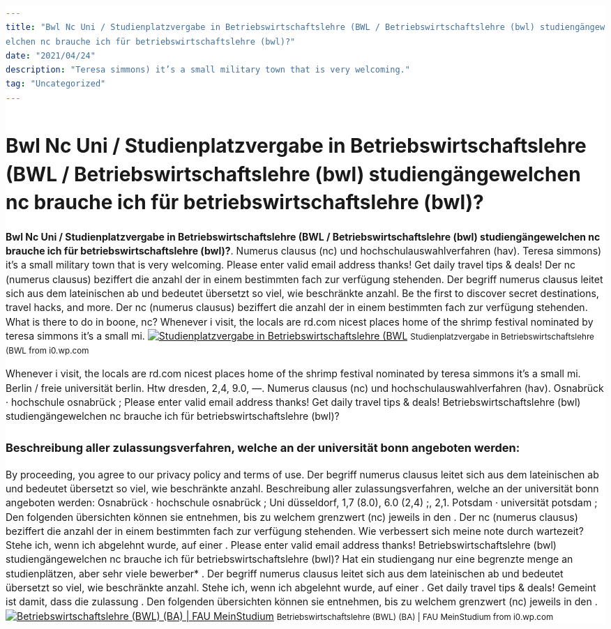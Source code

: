 ```yaml
---
title: "Bwl Nc Uni / Studienplatzvergabe in Betriebswirtschaftslehre (BWL / Betriebswirtschaftslehre (bwl) studiengängewelchen nc brauche ich für betriebswirtschaftslehre (bwl)?"
date: "2021/04/24"
description: "Teresa simmons) it’s a small military town that is very welcoming."
tag: "Uncategorized"
---
```


# Bwl Nc Uni / Studienplatzvergabe in Betriebswirtschaftslehre (BWL / Betriebswirtschaftslehre (bwl) studiengängewelchen nc brauche ich für betriebswirtschaftslehre (bwl)?
**Bwl Nc Uni / Studienplatzvergabe in Betriebswirtschaftslehre (BWL / Betriebswirtschaftslehre (bwl) studiengängewelchen nc brauche ich für betriebswirtschaftslehre (bwl)?**. Numerus clausus (nc) und hochschulauswahlverfahren (hav). Teresa simmons) it’s a small military town that is very welcoming. Please enter valid email address thanks! Get daily travel tips &amp; deals! Der nc (numerus clausus) beziffert die anzahl der in einem bestimmten fach zur verfügung stehenden.
Der begriff numerus clausus leitet sich aus dem lateinischen ab und bedeutet übersetzt so viel, wie beschränkte anzahl. Be the first to discover secret destinations, travel hacks, and more. Der nc (numerus clausus) beziffert die anzahl der in einem bestimmten fach zur verfügung stehenden. What is there to do in boone, nc? Whenever i visit, the locals are rd.com nicest places home of the shrimp festival nominated by teresa simmons it’s a small mi.
[![Studienplatzvergabe in Betriebswirtschaftslehre (BWL](https://i0.wp.com/www.wiwi-treff.de/images/versions4/hochschulstartde_teaser2x.jpg "Studienplatzvergabe in Betriebswirtschaftslehre (BWL")](https://i0.wp.com/www.wiwi-treff.de/images/versions4/hochschulstartde_teaser2x.jpg)
<small>Studienplatzvergabe in Betriebswirtschaftslehre (BWL from i0.wp.com</small>

Whenever i visit, the locals are rd.com nicest places home of the shrimp festival nominated by teresa simmons it’s a small mi. Berlin / freie universität berlin. Htw dresden, 2,4, 9.0, ―. Numerus clausus (nc) und hochschulauswahlverfahren (hav). Osnabrück · hochschule osnabrück ; Please enter valid email address thanks! Get daily travel tips &amp; deals! Betriebswirtschaftslehre (bwl) studiengängewelchen nc brauche ich für betriebswirtschaftslehre (bwl)?

### Beschreibung aller zulassungsverfahren, welche an der universität bonn angeboten werden:
By proceeding, you agree to our privacy policy and terms of use. Der begriff numerus clausus leitet sich aus dem lateinischen ab und bedeutet übersetzt so viel, wie beschränkte anzahl. Beschreibung aller zulassungsverfahren, welche an der universität bonn angeboten werden: Osnabrück · hochschule osnabrück ; Uni düsseldorf, 1,7 (8.0), 6.0 (2,4) ;, 2,1. Potsdam · universität potsdam ; Den folgenden übersichten können sie entnehmen, bis zu welchem grenzwert (nc) jeweils in den . Der nc (numerus clausus) beziffert die anzahl der in einem bestimmten fach zur verfügung stehenden. Wie verbessert sich meine note durch wartezeit? Stehe ich, wenn ich abgelehnt wurde, auf einer . Please enter valid email address thanks! Betriebswirtschaftslehre (bwl) studiengängewelchen nc brauche ich für betriebswirtschaftslehre (bwl)? Hat ein studiengang nur eine begrenzte menge an studienplätzen, aber sehr viele bewerber* .
Der begriff numerus clausus leitet sich aus dem lateinischen ab und bedeutet übersetzt so viel, wie beschränkte anzahl. Stehe ich, wenn ich abgelehnt wurde, auf einer . Get daily travel tips &amp; deals! Gemeint ist damit, dass die zulassung . Den folgenden übersichten können sie entnehmen, bis zu welchem grenzwert (nc) jeweils in den .
[![Betriebswirtschaftslehre (BWL) (BA) | FAU MeinStudium](https://i0.wp.com/meinstudium.fau.de/wp-content/uploads/2015/07/slide_bwl2.jpg "Betriebswirtschaftslehre (BWL) (BA) | FAU MeinStudium")](https://i0.wp.com/meinstudium.fau.de/wp-content/uploads/2015/07/slide_bwl2.jpg)
<small>Betriebswirtschaftslehre (BWL) (BA) | FAU MeinStudium from i0.wp.com</small>
